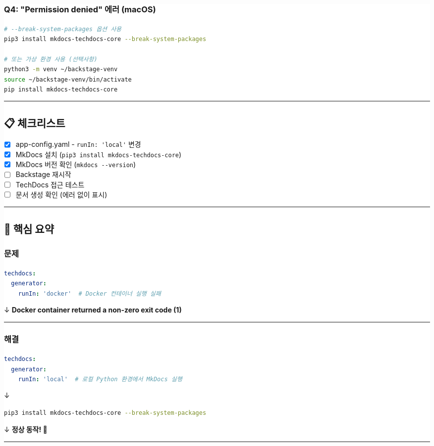 
### Q4: "Permission denied" 에러 (macOS)
```bash
# --break-system-packages 옵션 사용
pip3 install mkdocs-techdocs-core --break-system-packages

# 또는 가상 환경 사용 (선택사항)
python3 -m venv ~/backstage-venv
source ~/backstage-venv/bin/activate
pip install mkdocs-techdocs-core
```

---

## 📋 체크리스트

- [x] app-config.yaml - `runIn: 'local'` 변경
- [x] MkDocs 설치 (`pip3 install mkdocs-techdocs-core`)
- [x] MkDocs 버전 확인 (`mkdocs --version`)
- [ ] Backstage 재시작
- [ ] TechDocs 접근 테스트
- [ ] 문서 생성 확인 (에러 없이 표시)

---

## 🎯 핵심 요약

### 문제
```yaml
techdocs:
  generator:
    runIn: 'docker'  # Docker 컨테이너 실행 실패
```
↓
**Docker container returned a non-zero exit code (1)**

---

### 해결
```yaml
techdocs:
  generator:
    runIn: 'local'  # 로컬 Python 환경에서 MkDocs 실행
```
↓
```bash
pip3 install mkdocs-techdocs-core --break-system-packages
```
↓
**정상 동작! 🚀**

---
